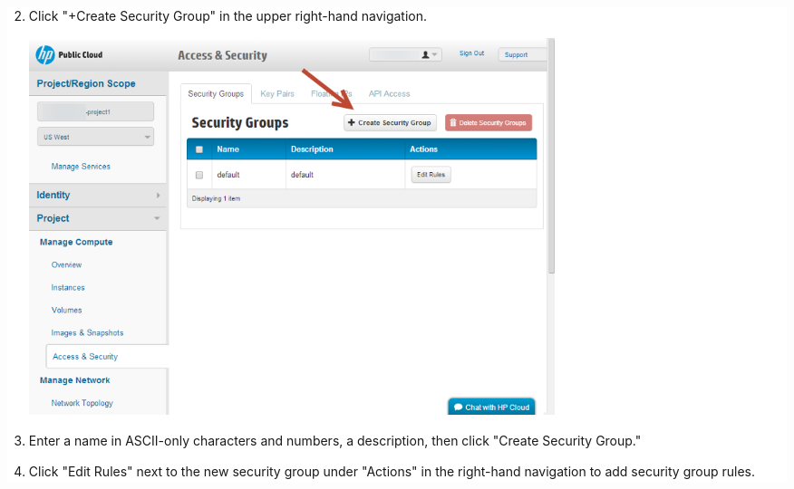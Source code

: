 2. Click "+Create Security Group" in the upper right-hand navigation.

    <img src="media/ASCreatenewsecuritygroup.png" width="580" alt="" />

3. Enter a name in ASCII-only characters and numbers, a description, then click "Create Security Group."

4. Click "Edit Rules" next to the new security group under "Actions" in the right-hand navigation to add security group rules. 
